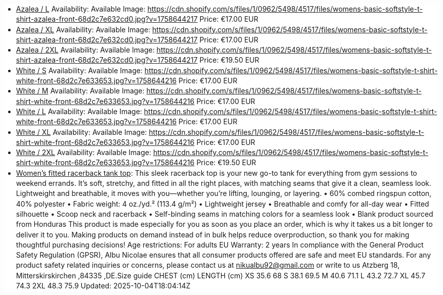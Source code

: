   - [Azalea / L](https://nicosstore.store/products/women-s-basic-softstyle-t-shirt?variant=55717705187653)
    Availability: Available
    Image: https://cdn.shopify.com/s/files/1/0962/5498/4517/files/womens-basic-softstyle-t-shirt-azalea-front-68d2c7e632cd0.jpg?v=1758644217
    Price: €17.00 EUR
  - [Azalea / XL](https://nicosstore.store/products/women-s-basic-softstyle-t-shirt?variant=55717705220421)
    Availability: Available
    Image: https://cdn.shopify.com/s/files/1/0962/5498/4517/files/womens-basic-softstyle-t-shirt-azalea-front-68d2c7e632cd0.jpg?v=1758644217
    Price: €17.00 EUR
  - [Azalea / 2XL](https://nicosstore.store/products/women-s-basic-softstyle-t-shirt?variant=55717705253189)
    Availability: Available
    Image: https://cdn.shopify.com/s/files/1/0962/5498/4517/files/womens-basic-softstyle-t-shirt-azalea-front-68d2c7e632cd0.jpg?v=1758644217
    Price: €19.50 EUR
  - [White / S](https://nicosstore.store/products/women-s-basic-softstyle-t-shirt?variant=55717705285957)
    Availability: Available
    Image: https://cdn.shopify.com/s/files/1/0962/5498/4517/files/womens-basic-softstyle-t-shirt-white-front-68d2c7e633653.jpg?v=1758644216
    Price: €17.00 EUR
  - [White / M](https://nicosstore.store/products/women-s-basic-softstyle-t-shirt?variant=55717705318725)
    Availability: Available
    Image: https://cdn.shopify.com/s/files/1/0962/5498/4517/files/womens-basic-softstyle-t-shirt-white-front-68d2c7e633653.jpg?v=1758644216
    Price: €17.00 EUR
  - [White / L](https://nicosstore.store/products/women-s-basic-softstyle-t-shirt?variant=55717705351493)
    Availability: Available
    Image: https://cdn.shopify.com/s/files/1/0962/5498/4517/files/womens-basic-softstyle-t-shirt-white-front-68d2c7e633653.jpg?v=1758644216
    Price: €17.00 EUR
  - [White / XL](https://nicosstore.store/products/women-s-basic-softstyle-t-shirt?variant=55717705384261)
    Availability: Available
    Image: https://cdn.shopify.com/s/files/1/0962/5498/4517/files/womens-basic-softstyle-t-shirt-white-front-68d2c7e633653.jpg?v=1758644216
    Price: €17.00 EUR
  - [White / 2XL](https://nicosstore.store/products/women-s-basic-softstyle-t-shirt?variant=55717705417029)
    Availability: Available
    Image: https://cdn.shopify.com/s/files/1/0962/5498/4517/files/womens-basic-softstyle-t-shirt-white-front-68d2c7e633653.jpg?v=1758644216
    Price: €19.50 EUR
- [Women’s fitted racerback tank top](https://nicosstore.store/products/women-s-fitted-racerback-tank-top): This sleek racerback top is your new go-to tank for everything from gym sessions to weekend errands. It’s soft, stretchy, and fitted in all the right places, with matching seams that give it a clean, seamless look. Lightweight and breathable, it moves with you—whether you’re lifting, lounging, or layering. • 60% combed ringspun cotton, 40% polyester • Fabric weight: 4 oz./yd.² (113.4 g/m²) • Lightweight jersey • Breathable and comfy for all-day wear • Fitted silhouette • Scoop neck and racerback • Self-binding seams in matching colors for a seamless look • Blank product sourced from Honduras This product is made especially for you as soon as you place an order, which is why it takes us a bit longer to deliver it to you. Making products on demand instead of in bulk helps reduce overproduction, so thank you for making thoughtful purchasing decisions! Age restrictions: For adults EU Warranty: 2 years In compliance with the General Product Safety Regulation (GPSR), Albu Nicolae ensures that all consumer products offered are safe and meet EU standards. For any product safety related inquiries or concerns, please contact us at nikualbu92@gmail.com or write to us Atzberg 18, Mitterskirskirchen ,84335 ,DE.Size guide CHEST (cm) LENGTH (cm) XS 35.6 68 S 38.1 69.5 M 40.6 71.1 L 43.2 72.7 XL 45.7 74.3 2XL 48.3 75.9
  Updated: 2025-10-04T18:04:14Z